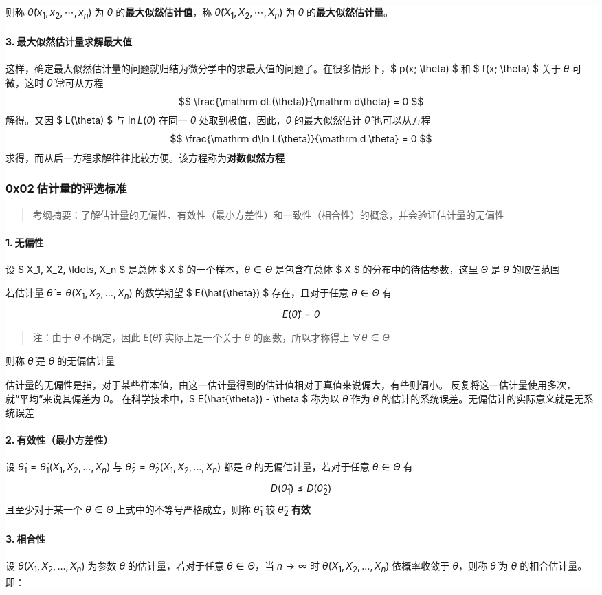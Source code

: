 则称 $\hat{\theta}(x_1, x_2, \cdots, x_n)$ 为 $\theta$ 的**最大似然估计值**，称 $\hat{\theta}(X_1, X_2, \cdots, X_n)$ 为 $\theta$ 的**最大似然估计量**。

#### 3. 最大似然估计量求解最大值

这样，确定最大似然估计量的问题就归结为微分学中的求最大值的问题了。在很多情形下，$ p(x; \theta) $ 和 $ f(x; \theta) $ 关于 $\theta$ 可微，这时 $\hat{\theta}$ 常可从方程
$$
\frac{\mathrm dL(\theta)}{\mathrm d\theta} = 0
$$
解得。又因 $ L(\theta) $ 与 $\ln L(\theta)$ 在同一 $\theta$ 处取到极值，因此，$\theta$ 的最大似然估计 $\hat{\theta}$ 也可以从方程
$$
\frac{\mathrm d\ln L(\theta)}{\mathrm d \theta} = 0
$$
求得，而从后一方程求解往往比较方便。该方程称为**对数似然方程**



### 0x02 估计量的评选标准

> 考纲摘要：了解估计量的无偏性、有效性（最小方差性）和一致性（相合性）的概念，并会验证估计量的无偏性

#### 1. 无偏性

设 $ X_1, X_2, \ldots, X_n $ 是总体 $ X $ 的一个样本，$\theta \in \Theta$ 是包含在总体 $ X $ 的分布中的待估参数，这里 $\Theta$ 是 $\theta$ 的取值范围

若估计量 $\hat{\theta} = \hat{\theta}(X_1, X_2, \ldots, X_n)$ 的数学期望 $ E(\hat{\theta}) $ 存在，且对于任意 $\theta \in \Theta$ 有
$$
E(\hat{\theta}) = \theta
$$

> 注：由于 $\theta$ 不确定，因此 $E(\hat\theta)$ 实际上是一个关于 $\theta$ 的函数，所以才称得上 $\forall \theta\in\Theta$

则称 $\hat{\theta}$ 是 $\theta$ 的无偏估计量

估计量的无偏性是指，对于某些样本值，由这一估计量得到的估计值相对于真值来说偏大，有些则偏小。
反复将这一估计量使用多次，就“平均”来说其偏差为 0。
在科学技术中，$ E(\hat{\theta}) - \theta $ 称为以 $\hat{\theta}$ 作为 $\theta$ 的估计的系统误差。无偏估计的实际意义就是无系统误差



#### 2. 有效性（最小方差性）

设 $\hat{\theta}_1 = \hat{\theta}_1(X_1, X_2, \ldots, X_n)$ 与 $\hat{\theta}_2 = \hat{\theta}_2(X_1, X_2, \ldots, X_n)$ 都是 $\theta$ 的无偏估计量，若对于任意 $\theta \in \Theta$ 有
$$
D(\hat{\theta}_1) \leq D(\hat{\theta}_2)
$$
且至少对于某一个 $\theta \in \Theta$ 上式中的不等号严格成立，则称 $\hat{\theta}_1$ 较 $\hat{\theta}_2$ **有效**



#### 3. 相合性

设 $\hat{\theta}(X_1, X_2, \ldots, X_n)$ 为参数 $\theta$ 的估计量，若对于任意 $\theta \in \Theta$，当 $n \to \infty$ 时 $\hat{\theta}(X_1, X_2, \ldots, X_n)$ 依概率收敛于 $\theta$，则称 $\hat{\theta}$ 为 $\theta$ 的相合估计量。即：
